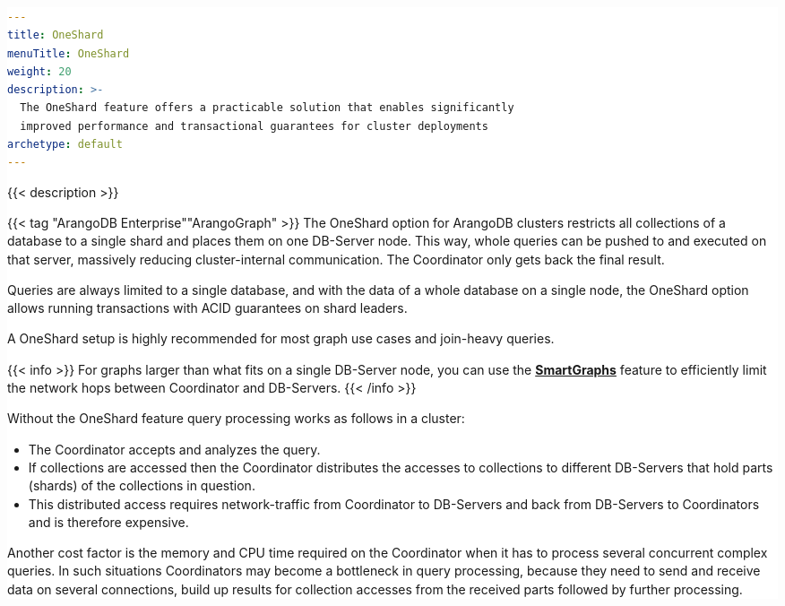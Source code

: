 ```yaml
---
title: OneShard
menuTitle: OneShard
weight: 20
description: >-
  The OneShard feature offers a practicable solution that enables significantly
  improved performance and transactional guarantees for cluster deployments
archetype: default
---
```

{{< description >}}

{{< tag "ArangoDB Enterprise""ArangoGraph" >}}
The OneShard option for ArangoDB clusters restricts all collections of a
database to a single shard and places them on one DB-Server node. This way,
whole queries can be pushed to and executed on that server, massively reducing
cluster-internal communication. The Coordinator only gets back the final result.

Queries are always limited to a single database, and with the data of a whole
database on a single node, the OneShard option allows running transactions with
ACID guarantees on shard leaders.

A OneShard setup is highly recommended for most graph use cases and join-heavy
queries.

{{< info >}}
For graphs larger than what fits on a single DB-Server node, you can use the
[**SmartGraphs**](../../graphs/smartgraphs/_index.md) feature to efficiently limit the
network hops between Coordinator and DB-Servers.
{{< /info >}}

Without the OneShard feature query processing works as follows in a cluster:

- The Coordinator accepts and analyzes the query.
- If collections are accessed then the Coordinator distributes the accesses
  to collections to different DB-Servers that hold parts (shards) of the
  collections in question.
- This distributed access requires network-traffic from Coordinator to
  DB-Servers and back from DB-Servers to Coordinators and is therefore
  expensive.

Another cost factor is the memory and CPU time required on the Coordinator
when it has to process several concurrent complex queries. In such
situations Coordinators may become a bottleneck in query processing,
because they need to send and receive data on several connections, build up
results for collection accesses from the received parts followed by further
processing.
